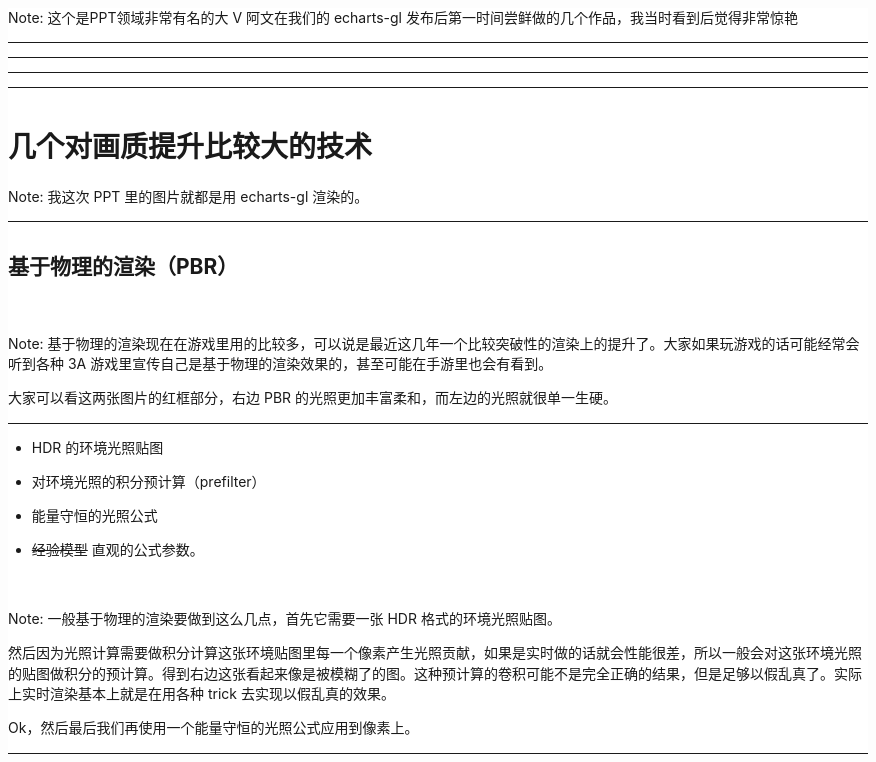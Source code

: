 

Note:
这个是PPT领域非常有名的大 V 阿文在我们的 echarts-gl 发布后第一时间尝鲜做的几个作品，我当时看到后觉得非常惊艳

----



----



----



----

# 几个对画质提升比较大的技术

Note:
我这次 PPT 里的图片就都是用 echarts-gl 渲染的。

----

## 基于物理的渲染（PBR）

<img style="width:35%" data-src="asset/img/no-pbr.png" alt="">
<img style="width:35%" data-src="asset/img/pbr.png" alt="">

Note:
基于物理的渲染现在在游戏里用的比较多，可以说是最近这几年一个比较突破性的渲染上的提升了。大家如果玩游戏的话可能经常会听到各种 3A 游戏里宣传自己是基于物理的渲染效果的，甚至可能在手游里也会有看到。

大家可以看这两张图片的红框部分，右边 PBR 的光照更加丰富柔和，而左边的光照就很单一生硬。

----

+ HDR 的环境光照贴图

+ 对环境光照的积分预计算（prefilter）

+ 能量守恒的光照公式

+ <s>经验模型</s> 直观的公式参数。

<img width="40%" data-src="asset/img/canyon.jpg" alt="">
<img width="40%" data-src="asset/img/canyon-convolve.jpg" alt="">

Note:
一般基于物理的渲染要做到这么几点，首先它需要一张 HDR 格式的环境光照贴图。

然后因为光照计算需要做积分计算这张环境贴图里每一个像素产生光照贡献，如果是实时做的话就会性能很差，所以一般会对这张环境光照的贴图做积分的预计算。得到右边这张看起来像是被模糊了的图。这种预计算的卷积可能不是完全正确的结果，但是足够以假乱真了。实际上实时渲染基本上就是在用各种 trick 去实现以假乱真的效果。

Ok，然后最后我们再使用一个能量守恒的光照公式应用到像素上。

----
